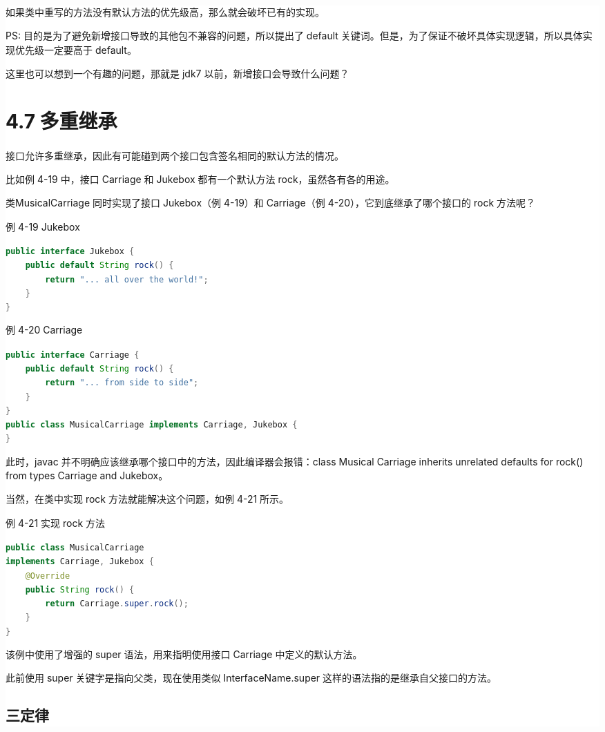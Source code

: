 如果类中重写的方法没有默认方法的优先级高，那么就会破坏已有的实现。

PS: 目的是为了避免新增接口导致的其他包不兼容的问题，所以提出了 default 关键词。但是，为了保证不破坏具体实现逻辑，所以具体实现优先级一定要高于 default。

这里也可以想到一个有趣的问题，那就是 jdk7 以前，新增接口会导致什么问题？

# 4.7 多重继承

接口允许多重继承，因此有可能碰到两个接口包含签名相同的默认方法的情况。

比如例 4-19 中，接口 Carriage 和 Jukebox 都有一个默认方法 rock，虽然各有各的用途。

类MusicalCarriage 同时实现了接口 Jukebox（例 4-19）和 Carriage（例 4-20），它到底继承了哪个接口的 rock 方法呢？

例 4-19 Jukebox

```java
public interface Jukebox {
    public default String rock() {
        return "... all over the world!";
    }
}
```

例 4-20 Carriage

```java
public interface Carriage {
    public default String rock() {
        return "... from side to side";
    }
}
public class MusicalCarriage implements Carriage, Jukebox {
}
```

此时，javac 并不明确应该继承哪个接口中的方法，因此编译器会报错：class Musical Carriage
inherits unrelated defaults for rock() from types Carriage and Jukebox。

当然，在类中实现 rock 方法就能解决这个问题，如例 4-21 所示。

例 4-21 实现 rock 方法

```java
public class MusicalCarriage
implements Carriage, Jukebox {
    @Override
    public String rock() {
        return Carriage.super.rock();
    }
}
```

该例中使用了增强的 super 语法，用来指明使用接口 Carriage 中定义的默认方法。

此前使用 super 关键字是指向父类，现在使用类似 InterfaceName.super 这样的语法指的是继承自父接口的方法。

## 三定律

